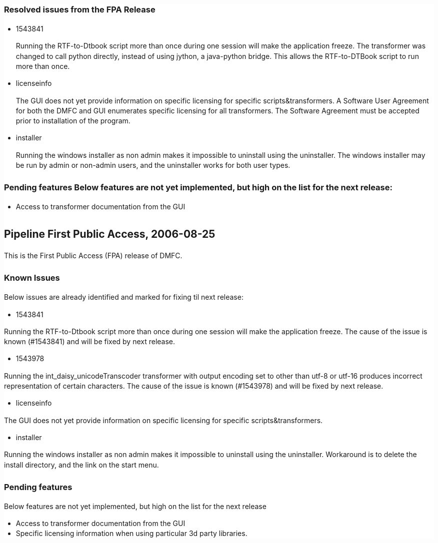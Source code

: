 ### Resolved issues from the FPA Release

* 1543841

  Running the RTF-to-Dtbook script more than once during one session will make the application freeze. The transformer was changed to call python directly, instead of using jython, a java-python bridge. This allows the RTF-to-DTBook script to run more than once.

* licenseinfo

  The GUI does not yet provide information on specific licensing for specific scripts&transformers. A Software User Agreement for both the DMFC and GUI enumerates specific licensing for all transformers. The Software Agreement must be accepted prior to installation of the program.

* installer

  Running the windows installer as non admin makes it impossible to uninstall using the uninstaller. The windows installer may be run by admin or non-admin users, and the uninstaller works for both user types.

### Pending features Below features are not yet implemented, but high on the list for the next release:

* Access to transformer documentation from the GUI


## Pipeline First Public Access, 2006-08-25 ##

This is the First Public Access (FPA) release of DMFC.

### Known Issues
Below issues are already identified and marked for fixing til next release:

* 1543841

 Running the RTF-to-Dtbook script more than once during one session will make the application freeze. The cause of the issue is known (#1543841) and will be fixed by next release.

* 1543978

 Running the int_daisy_unicodeTranscoder transformer with output encoding set to other than utf-8 or utf-16 produces incorrect representation of certain characters. The cause of the issue is known (#1543978) and will be fixed by next release.

* licenseinfo

 The GUI does not yet provide information on specific licensing for specific scripts&transformers.

* installer

 Running the windows installer as non admin makes it impossible to uninstall using the uninstaller. Workaround is to delete the install directory, and the link on the start menu.

### Pending features
Below features are not yet implemented, but high on the list for the next release

* Access to transformer documentation from the GUI
* Specific licensing information when using particular 3d party libraries.